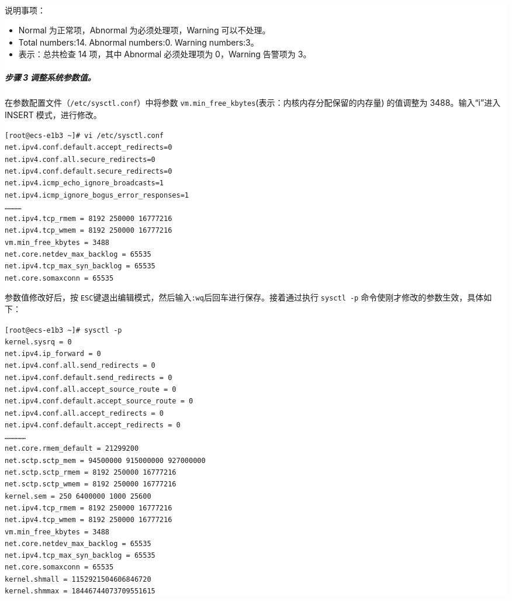 ```
```

说明事项：

- Normal 为正常项，Abnormal 为必须处理项，Warning 可以不处理。
- Total numbers:14. Abnormal numbers:0. Warning numbers:3。
- 表示：总共检查 14 项，其中 Abnormal 必须处理项为 0，Warning 告警项为 3。

##### 步骤 3 调整系统参数值。

在参数配置文件（`/etc/sysctl.conf`）中将参数 `vm.min_free_kbytes`(表示：内核内存分配保留的内存量) 的值调整为 3488。输入“i”进入 INSERT 模式，进行修改。

```
[root@ecs-e1b3 ~]# vi /etc/sysctl.conf
net.ipv4.conf.default.accept_redirects=0
net.ipv4.conf.all.secure_redirects=0
net.ipv4.conf.default.secure_redirects=0
net.ipv4.icmp_echo_ignore_broadcasts=1
net.ipv4.icmp_ignore_bogus_error_responses=1
…………
net.ipv4.tcp_rmem = 8192 250000 16777216
net.ipv4.tcp_wmem = 8192 250000 16777216
vm.min_free_kbytes = 3488
net.core.netdev_max_backlog = 65535
net.ipv4.tcp_max_syn_backlog = 65535
net.core.somaxconn = 65535
```

参数值修改好后，按 `ESC`键退出编辑模式，然后输入`:wq`后回车进行保存。接着通过执行 `sysctl -p` 命令使刚才修改的参数生效，具体如下：

```
[root@ecs-e1b3 ~]# sysctl -p
kernel.sysrq = 0
net.ipv4.ip_forward = 0
net.ipv4.conf.all.send_redirects = 0
net.ipv4.conf.default.send_redirects = 0
net.ipv4.conf.all.accept_source_route = 0
net.ipv4.conf.default.accept_source_route = 0
net.ipv4.conf.all.accept_redirects = 0
net.ipv4.conf.default.accept_redirects = 0
……………
net.core.rmem_default = 21299200
net.sctp.sctp_mem = 94500000 915000000 927000000
net.sctp.sctp_rmem = 8192 250000 16777216
net.sctp.sctp_wmem = 8192 250000 16777216
kernel.sem = 250 6400000 1000 25600
net.ipv4.tcp_rmem = 8192 250000 16777216
net.ipv4.tcp_wmem = 8192 250000 16777216
vm.min_free_kbytes = 3488
net.core.netdev_max_backlog = 65535
net.ipv4.tcp_max_syn_backlog = 65535
net.core.somaxconn = 65535
kernel.shmall = 1152921504606846720
kernel.shmmax = 18446744073709551615

```
